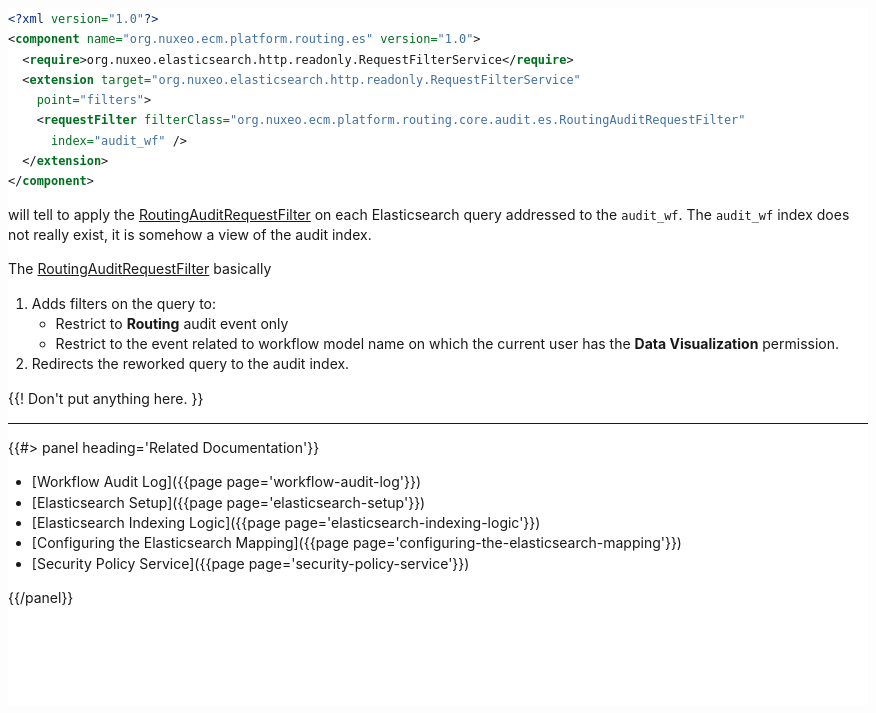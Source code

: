 ```xml
<?xml version="1.0"?>
<component name="org.nuxeo.ecm.platform.routing.es" version="1.0">
  <require>org.nuxeo.elasticsearch.http.readonly.RequestFilterService</require>
  <extension target="org.nuxeo.elasticsearch.http.readonly.RequestFilterService"
    point="filters">
    <requestFilter filterClass="org.nuxeo.ecm.platform.routing.core.audit.es.RoutingAuditRequestFilter"
      index="audit_wf" />
  </extension>
</component>
```

will tell to apply the [RoutingAuditRequestFilter](https://github.com/nuxeo/nuxeo-platform-document-routing/blob/master/nuxeo-routing-core/src/main/java/org/nuxeo/ecm/platform/routing/core/audit/es/RoutingAuditRequestFilter.java) on each Elasticsearch query addressed to the `audit_wf`. The `audit_wf` index does not really exist, it is somehow a view of the audit index.

The [RoutingAuditRequestFilter](https://github.com/nuxeo/nuxeo-platform-document-routing/blob/master/nuxeo-routing-core/src/main/java/org/nuxeo/ecm/platform/routing/core/audit/es/RoutingAuditRequestFilter.java) basically

1.  Adds filters on the query to:
    *   Restrict to **Routing** audit event only
    *   Restrict to the event related to workflow model name on which the current user&nbsp;has the **Data Visualization**&nbsp;permission.
2.  Redirects the reworked query to the audit index.

{{! Don't put anything here. }}

* * *

<div class="row" data-equalizer data-equalize-on="medium"><div class="column medium-6">{{#> panel heading='Related Documentation'}}

- [Workflow Audit Log]({{page page='workflow-audit-log'}})
- [Elasticsearch Setup]({{page page='elasticsearch-setup'}})
- [Elasticsearch Indexing Logic]({{page page='elasticsearch-indexing-logic'}})
- [Configuring the Elasticsearch Mapping]({{page page='configuring-the-elasticsearch-mapping'}})
- [Security Policy Service]({{page page='security-policy-service'}})

{{/panel}}</div><div class="column medium-6">

&nbsp;

&nbsp;

</div></div>
